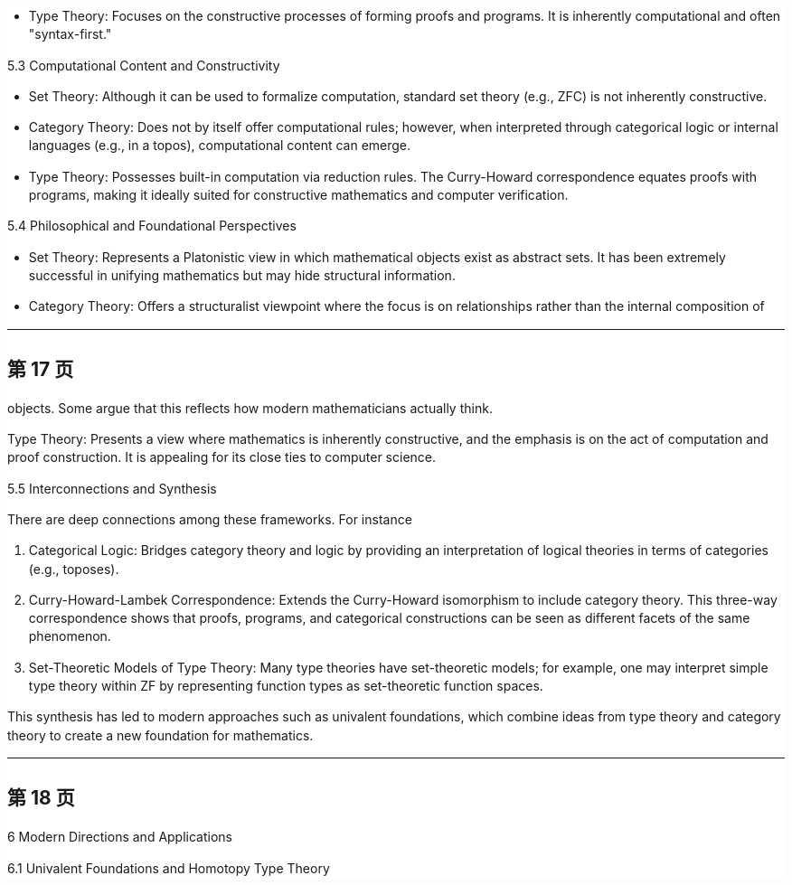- Type Theory: Focuses on the constructive processes of forming proofs and programs. It is inherently computational and often "syntax-first."

5.3 Computational Content and Constructivity

- Set Theory: Although it can be used to formalize computation, standard set theory (e.g., ZFC) is not inherently constructive.

- Category Theory: Does not by itself offer computational rules; however, when interpreted through categorical logic or internal languages (e.g., in a topos), computational content can emerge.

- Type Theory: Possesses built-in computation via reduction rules. The Curry-Howard correspondence equates proofs with programs, making it ideally suited for constructive mathematics and computer verification.

5.4 Philosophical and Foundational Perspectives

- Set Theory: Represents a Platonistic view in which mathematical objects exist as abstract sets. It has been extremely successful in unifying mathematics but may hide structural information.

- Category Theory: Offers a structuralist viewpoint where the focus is on relationships rather than the internal composition of

---

## 第 17 页

objects. Some argue that this reflects how modern mathematicians actually think.

Type Theory: Presents a view where mathematics is inherently constructive, and the emphasis is on the act of computation and proof construction. It is appealing for its close ties to computer science.

5.5 Interconnections and Synthesis

There are deep connections among these frameworks. For instance

1. Categorical Logic: Bridges category theory and logic by providing an interpretation of logical theories in terms of categories (e.g., toposes).

2. Curry-Howard-Lambek Correspondence: Extends the Curry-Howard isomorphism to include category theory. This three-way correspondence shows that proofs, programs, and categorical constructions can be seen as different facets of the same phenomenon.

3. Set-Theoretic Models of Type Theory: Many type theories have set-theoretic models; for example, one may interpret simple type theory within ZF by representing function types as set-theoretic function spaces.

This synthesis has led to modern approaches such as univalent foundations, which combine ideas from type theory and category theory to create a new foundation for mathematics.

---

## 第 18 页

6 Modern Directions and Applications

6.1 Univalent Foundations and Homotopy Type Theory
